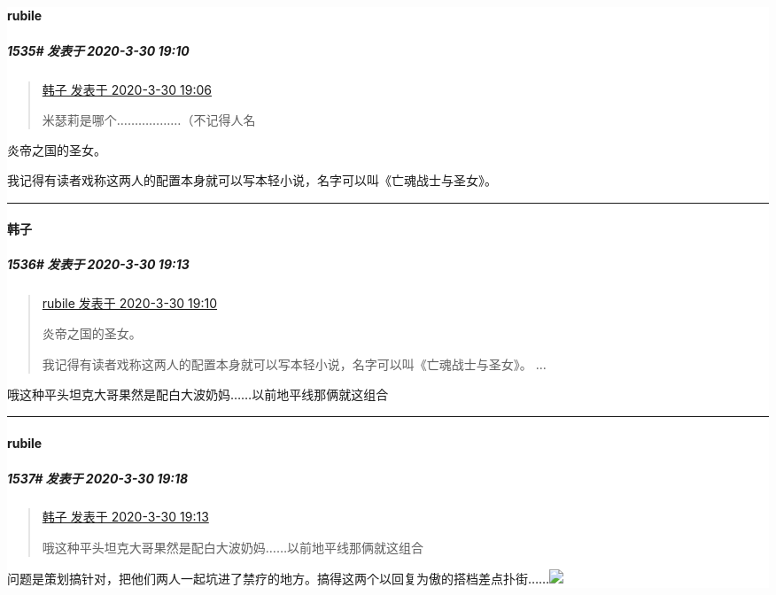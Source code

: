 ####  rubile  
##### 1535#       发表于 2020-3-30 19:10



<blockquote><a href="httphttps://bbs.saraba1st.com/2b/forum.php?mod=redirect&amp;goto=findpost&amp;pid=46925954&amp;ptid=1795723" target="_blank">韩子 发表于 2020-3-30 19:06</a>

米瑟莉是哪个………………（不记得人名</blockquote>
炎帝之国的圣女。

我记得有读者戏称这两人的配置本身就可以写本轻小说，名字可以叫《亡魂战士与圣女》。







*****

####  韩子  
##### 1536#       发表于 2020-3-30 19:13



<blockquote><a href="httphttps://bbs.saraba1st.com/2b/forum.php?mod=redirect&amp;goto=findpost&amp;pid=46925985&amp;ptid=1795723" target="_blank">rubile 发表于 2020-3-30 19:10</a>

炎帝之国的圣女。

我记得有读者戏称这两人的配置本身就可以写本轻小说，名字可以叫《亡魂战士与圣女》。 ...</blockquote>
哦这种平头坦克大哥果然是配白大波奶妈……以前地平线那俩就这组合







*****

####  rubile  
##### 1537#       发表于 2020-3-30 19:18



<blockquote><a href="httphttps://bbs.saraba1st.com/2b/forum.php?mod=redirect&amp;goto=findpost&amp;pid=46926013&amp;ptid=1795723" target="_blank">韩子 发表于 2020-3-30 19:13</a>

哦这种平头坦克大哥果然是配白大波奶妈……以前地平线那俩就这组合</blockquote>
问题是策划搞针对，把他们两人一起坑进了禁疗的地方。搞得这两个以回复为傲的搭档差点扑街……<img src="https://static.saraba1st.com/image/smiley/face2017/057.png" referrerpolicy="no-referrer">





                                                